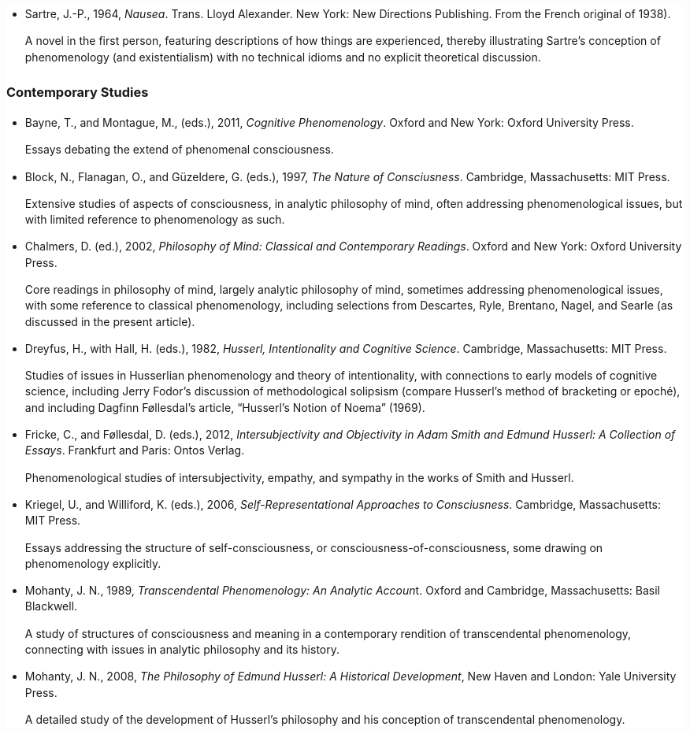 * Sartre, J.-P., 1964, *Nausea*. Trans. Lloyd Alexander. New York: New Directions Publishing. From the French original of 1938).
  
  A novel in the first person, featuring descriptions of how things are experienced, thereby illustrating Sartre’s conception of phenomenology (and existentialism) with no technical idioms and no explicit theoretical discussion.
  

### Contemporary Studies

* Bayne, T., and Montague, M., (eds.), 2011, *Cognitive Phenomenology*. Oxford and New York: Oxford University Press.
  
  Essays debating the extend of phenomenal consciousness.
  
* Block, N., Flanagan, O., and Güzeldere, G. (eds.), 1997, *The Nature of Consciusness*. Cambridge, Massachusetts: MIT Press.
  
  Extensive studies of aspects of consciousness, in analytic philosophy of mind, often addressing phenomenological issues, but with limited reference to phenomenology as such.
  
* Chalmers, D. (ed.), 2002, *Philosophy of Mind: Classical and Contemporary Readings*. Oxford and New York: Oxford University Press.
  
  Core readings in philosophy of mind, largely analytic philosophy of mind, sometimes addressing phenomenological issues, with some reference to classical phenomenology, including selections from Descartes, Ryle, Brentano, Nagel, and Searle (as discussed in the present article).
  
* Dreyfus, H., with Hall, H. (eds.), 1982, *Husserl, Intentionality and Cognitive Science*. Cambridge, Massachusetts: MIT Press.
  
  Studies of issues in Husserlian phenomenology and theory of intentionality, with connections to early models of cognitive science, including Jerry Fodor’s discussion of methodological solipsism (compare Husserl’s method of bracketing or epoché), and including Dagfinn Føllesdal’s article, “Husserl’s Notion of Noema” (1969).
  
* Fricke, C., and Føllesdal, D. (eds.), 2012, *Intersubjectivity and Objectivity in Adam Smith and Edmund Husserl: A Collection of Essays*. Frankfurt and Paris: Ontos Verlag.
  
  Phenomenological studies of intersubjectivity, empathy, and sympathy in the works of Smith and Husserl.
  
* Kriegel, U., and Williford, K. (eds.), 2006, *Self-Representational Approaches to Consciusness*. Cambridge, Massachusetts: MIT Press.
  
  Essays addressing the structure of self-consciousness, or consciousness-of-consciousness, some drawing on phenomenology explicitly.
  
* Mohanty, J. N., 1989, *Transcendental Phenomenology: An Analytic Accoun*t. Oxford and Cambridge, Massachusetts: Basil Blackwell.
  
  A study of structures of consciousness and meaning in a contemporary rendition of transcendental phenomenology, connecting with issues in analytic philosophy and its history.
  
* Mohanty, J. N., 2008, *The Philosophy of Edmund Husserl: A Historical Development*, New Haven and London: Yale University Press.
  
  A detailed study of the development of Husserl’s philosophy and his conception of transcendental phenomenology.
  